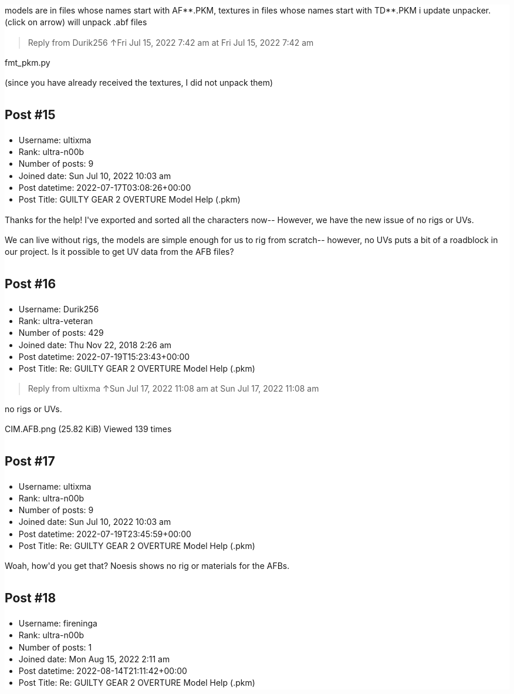models are in files whose names start with AF**.PKM, 
textures in files whose names start with TD**.PKM
i update unpacker.(click on arrow) will unpack .abf files

> Reply from Durik256 ↑Fri Jul 15, 2022 7:42 am at Fri Jul 15, 2022 7:42 am
>
> 
fmt_pkm.py

(since you have already received the textures, I did not unpack them)
## Post #15
- Username: ultixma
- Rank: ultra-n00b
- Number of posts: 9
- Joined date: Sun Jul 10, 2022 10:03 am
- Post datetime: 2022-07-17T03:08:26+00:00
- Post Title: GUILTY GEAR 2 OVERTURE Model Help (.pkm)

Thanks for the help! I've exported and sorted all the characters now-- However, we have the new issue of no rigs or UVs.

We can live without rigs, the models are simple enough for us to rig from scratch-- however, no UVs puts a bit of a roadblock in our project. Is it possible to get UV data from the AFB files?
## Post #16
- Username: Durik256
- Rank: ultra-veteran
- Number of posts: 429
- Joined date: Thu Nov 22, 2018 2:26 am
- Post datetime: 2022-07-19T15:23:43+00:00
- Post Title: Re: GUILTY GEAR 2 OVERTURE Model Help (.pkm)

> Reply from ultixma ↑Sun Jul 17, 2022 11:08 am at Sun Jul 17, 2022 11:08 am
>
> 
no rigs or UVs.



CIM.AFB.png (25.82 KiB) Viewed 139 times
## Post #17
- Username: ultixma
- Rank: ultra-n00b
- Number of posts: 9
- Joined date: Sun Jul 10, 2022 10:03 am
- Post datetime: 2022-07-19T23:45:59+00:00
- Post Title: Re: GUILTY GEAR 2 OVERTURE Model Help (.pkm)

Woah, how'd you get that? Noesis shows no rig or materials for the AFBs.
## Post #18
- Username: fireninga
- Rank: ultra-n00b
- Number of posts: 1
- Joined date: Mon Aug 15, 2022 2:11 am
- Post datetime: 2022-08-14T21:11:42+00:00
- Post Title: Re: GUILTY GEAR 2 OVERTURE Model Help (.pkm)
